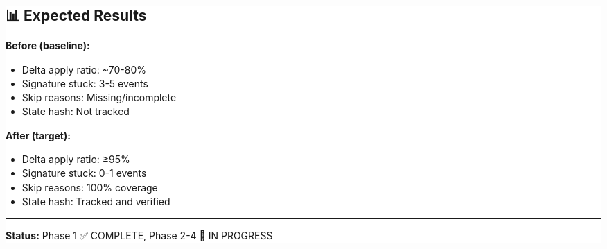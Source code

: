 
## 📊 Expected Results

**Before (baseline):**
- Delta apply ratio: ~70-80%
- Signature stuck: 3-5 events
- Skip reasons: Missing/incomplete
- State hash: Not tracked

**After (target):**
- Delta apply ratio: ≥95%
- Signature stuck: 0-1 events
- Skip reasons: 100% coverage
- State hash: Tracked and verified

---

**Status:** Phase 1 ✅ COMPLETE, Phase 2-4 🚧 IN PROGRESS

